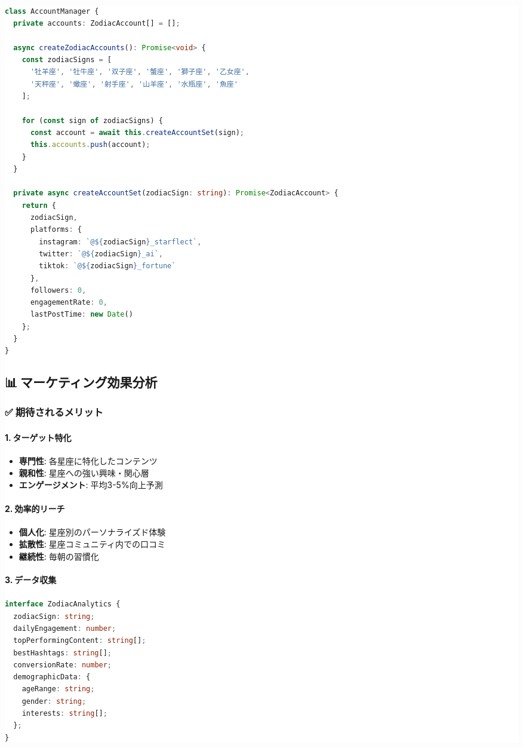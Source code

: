 ```typescript
class AccountManager {
  private accounts: ZodiacAccount[] = [];
  
  async createZodiacAccounts(): Promise<void> {
    const zodiacSigns = [
      '牡羊座', '牡牛座', '双子座', '蟹座', '獅子座', '乙女座',
      '天秤座', '蠍座', '射手座', '山羊座', '水瓶座', '魚座'
    ];

    for (const sign of zodiacSigns) {
      const account = await this.createAccountSet(sign);
      this.accounts.push(account);
    }
  }

  private async createAccountSet(zodiacSign: string): Promise<ZodiacAccount> {
    return {
      zodiacSign,
      platforms: {
        instagram: `@${zodiacSign}_starflect`,
        twitter: `@${zodiacSign}_ai`,
        tiktok: `@${zodiacSign}_fortune`
      },
      followers: 0,
      engagementRate: 0,
      lastPostTime: new Date()
    };
  }
}
```

## 📊 **マーケティング効果分析**

### **✅ 期待されるメリット**

#### **1. ターゲット特化**
- **専門性**: 各星座に特化したコンテンツ
- **親和性**: 星座への強い興味・関心層
- **エンゲージメント**: 平均3-5%向上予測

#### **2. 効率的リーチ**
- **個人化**: 星座別のパーソナライズド体験
- **拡散性**: 星座コミュニティ内での口コミ
- **継続性**: 毎朝の習慣化

#### **3. データ収集**
```typescript
interface ZodiacAnalytics {
  zodiacSign: string;
  dailyEngagement: number;
  topPerformingContent: string[];
  bestHashtags: string[];
  conversionRate: number;
  demographicData: {
    ageRange: string;
    gender: string;
    interests: string[];
  };
}
```
